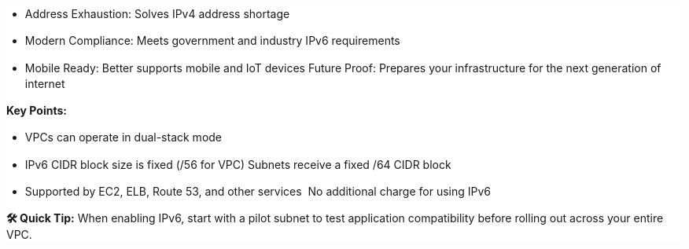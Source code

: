 - Address Exhaustion: Solves IPv4 address shortage

- Modern Compliance: Meets government and industry IPv6 requirements

- Mobile Ready: Better supports mobile and IoT devices  Future Proof: Prepares your infrastructure for the next
generation of internet

**Key Points:**

- VPCs can operate in dual-stack mode

- IPv6 CIDR block size is fixed (/56 for VPC)  Subnets receive a fixed /64 CIDR block

- Supported by EC2, ELB, Route 53, and other services ![]() No additional charge for using IPv6

**🛠 Quick Tip:** When enabling IPv6, start with a pilot subnet to test application compatibility before rolling out across your entire VPC.